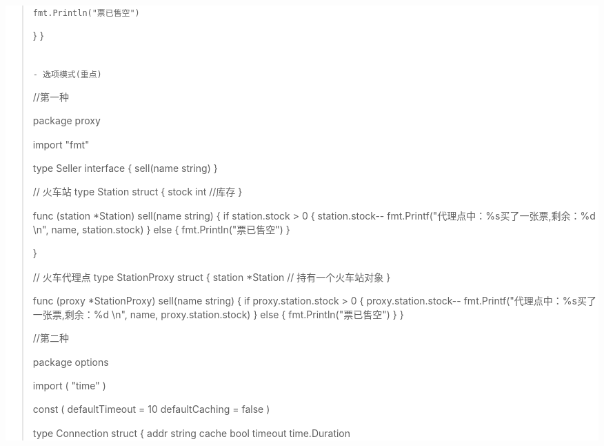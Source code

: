 >     fmt.Println("票已售空")
>   }
> }
> ```
>
> - 选项模式(重点)
>
> ```
> //第一种
> 
> package proxy
> 
> import "fmt"
> 
> type Seller interface {
>   sell(name string)
> }
> 
> // 火车站
> type Station struct {
>   stock int //库存
> }
> 
> func (station *Station) sell(name string) {
>   if station.stock > 0 {
>     station.stock--
>     fmt.Printf("代理点中：%s买了一张票,剩余：%d \n", name, station.stock)
>   } else {
>     fmt.Println("票已售空")
>   }
> 
> }
> 
> // 火车代理点
> type StationProxy struct {
>   station *Station // 持有一个火车站对象
> }
> 
> func (proxy *StationProxy) sell(name string) {
>   if proxy.station.stock > 0 {
>     proxy.station.stock--
>     fmt.Printf("代理点中：%s买了一张票,剩余：%d \n", name, proxy.station.stock)
>   } else {
>     fmt.Println("票已售空")
>   }
> }
> 
> //第二种
> 
> package options
> 
> import (
>   "time"
> )
> 
> const (
>   defaultTimeout = 10
>   defaultCaching = false
> )
> 
> type Connection struct {
>   addr    string
>   cache   bool
>   timeout time.Duration